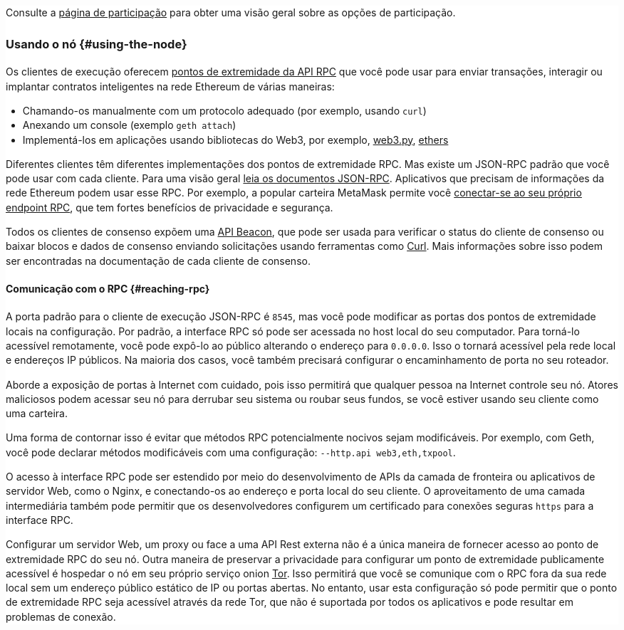 Consulte a [página de participação](/staking) para obter uma visão geral sobre as opções de participação.

### Usando o nó {#using-the-node}

Os clientes de execução oferecem [pontos de extremidade da API RPC](/developers/docs/apis/json-rpc/) que você pode usar para enviar transações, interagir ou implantar contratos inteligentes na rede Ethereum de várias maneiras:

- Chamando-os manualmente com um protocolo adequado (por exemplo, usando `curl`)
- Anexando um console (exemplo `geth attach`)
- Implementá-los em aplicações usando bibliotecas do Web3, por exemplo, [web3.py](https://web3py.readthedocs.io/en/stable/overview.html#overview), [ethers](https://github.com/ethers-io/ethers.js/)

Diferentes clientes têm diferentes implementações dos pontos de extremidade RPC. Mas existe um JSON-RPC padrão que você pode usar com cada cliente. Para uma visão geral [leia os documentos JSON-RPC](/developers/docs/apis/json-rpc/). Aplicativos que precisam de informações da rede Ethereum podem usar esse RPC. Por exemplo, a popular carteira MetaMask permite você [conectar-se ao seu próprio endpoint RPC](https://metamask.zendesk.com/hc/en-us/articles/360015290012-Using-a-Local-Node), que tem fortes benefícios de privacidade e segurança.

Todos os clientes de consenso expõem uma [API Beacon](https://ethereum.github.io/beacon-APIs), que pode ser usada para verificar o status do cliente de consenso ou baixar blocos e dados de consenso enviando solicitações usando ferramentas como [Curl](https://curl.se). Mais informações sobre isso podem ser encontradas na documentação de cada cliente de consenso.

#### Comunicação com o RPC {#reaching-rpc}

A porta padrão para o cliente de execução JSON-RPC é `8545`, mas você pode modificar as portas dos pontos de extremidade locais na configuração. Por padrão, a interface RPC só pode ser acessada no host local do seu computador. Para torná-lo acessível remotamente, você pode expô-lo ao público alterando o endereço para `0.0.0.0`. Isso o tornará acessível pela rede local e endereços IP públicos. Na maioria dos casos, você também precisará configurar o encaminhamento de porta no seu roteador.

Aborde a exposição de portas à Internet com cuidado, pois isso permitirá que qualquer pessoa na Internet controle seu nó. Atores maliciosos podem acessar seu nó para derrubar seu sistema ou roubar seus fundos, se você estiver usando seu cliente como uma carteira.

Uma forma de contornar isso é evitar que métodos RPC potencialmente nocivos sejam modificáveis. Por exemplo, com Geth, você pode declarar métodos modificáveis com uma configuração: `--http.api web3,eth,txpool`.

O acesso à interface RPC pode ser estendido por meio do desenvolvimento de APIs da camada de fronteira ou aplicativos de servidor Web, como o Nginx, e conectando-os ao endereço e porta local do seu cliente. O aproveitamento de uma camada intermediária também pode permitir que os desenvolvedores configurem um certificado para conexões seguras `https` para a interface RPC.

Configurar um servidor Web, um proxy ou face a uma API Rest externa não é a única maneira de fornecer acesso ao ponto de extremidade RPC do seu nó. Outra maneira de preservar a privacidade para configurar um ponto de extremidade publicamente acessível é hospedar o nó em seu próprio serviço onion [Tor](https://www.torproject.org/). Isso permitirá que você se comunique com o RPC fora da sua rede local sem um endereço público estático de IP ou portas abertas. No entanto, usar esta configuração só pode permitir que o ponto de extremidade RPC seja acessível através da rede Tor, que não é suportada por todos os aplicativos e pode resultar em problemas de conexão.

